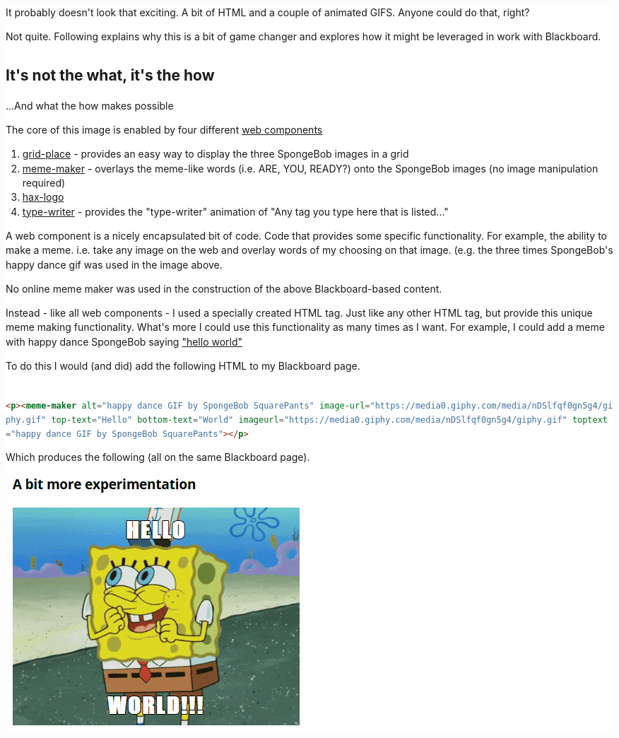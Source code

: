 It probably doesn't look that exciting. A bit of HTML and a couple of animated GIFS. Anyone could do that, right?

Not quite. Following explains why this is a bit of game changer and explores how it might be leveraged in work with Blackboard.

## It's not the what, it's the how

...And what the how makes possible

The core of this image is enabled by four different [web components](https://developer.mozilla.org/en-US/docs/Web/Web_Components)

1. [grid-place](https://www.npmjs.com/package/@lrnwebcomponents/grid-plate) - provides an easy way to display the three SpongeBob images in a grid
2. [meme-maker](https://www.npmjs.com/package/@lrnwebcomponents/meme-maker) - overlays the meme-like words (i.e. ARE, YOU, READY?) onto the SpongeBob images (no image manipulation required)
3. [hax-logo](https://www.npmjs.com/package/@lrnwebcomponents/hax-logo)
4. [type-writer](https://www.npmjs.com/package/@lrnwebcomponents/type-writer) - provides the "type-writer" animation of "Any tag you type here that is listed..."

A web component is a nicely encapsulated bit of code. Code that provides some specific functionality. For example, the ability to make a meme. i.e. take any image on the web and overlay words of my choosing on that image. (e.g. the three times SpongeBob's happy dance gif was used in the image above.

No online meme maker was used in the construction of the above Blackboard-based content.

Instead - like all web components - I used a specially created HTML tag. Just like any other HTML tag, but provide this unique meme making functionality. What's more I could use this functionality as many times as I want. For example, I could add a meme with happy dance SpongeBob saying ["hello world"](https://en.wikipedia.org/wiki/%22Hello,_World!%22_program)

To do this I would (and did) add the following HTML to my Blackboard page.

```html 

<p><meme-maker alt="happy dance GIF by SpongeBob SquarePants" image-url="https://media0.giphy.com/media/nDSlfqf0gn5g4/giphy.gif" top-text="Hello" bottom-text="World" imageurl="https://media0.giphy.com/media/nDSlfqf0gn5g4/giphy.gif" toptext="happy dance GIF by SpongeBob SquarePants"></p>

``` 

Which produces the following (all on the same Blackboard page).

![Hello World Happy Dance](images/HelloWorldHappyDance.gif)
